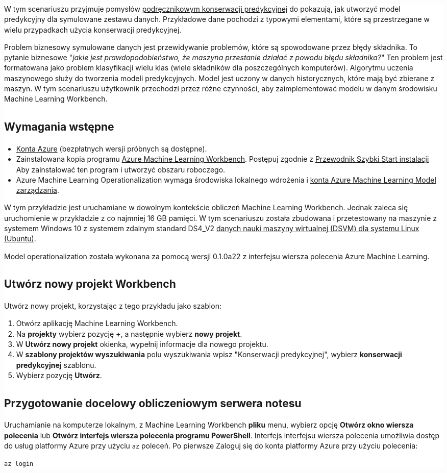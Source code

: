 W tym scenariuszu przyjmuje pomysłów [podręcznikowym konserwacji predykcyjnej](https://docs.microsoft.com/azure/machine-learning/team-data-science-process/cortana-analytics-playbook-predictive-maintenance) do pokazują, jak utworzyć model predykcyjny dla symulowane zestawu danych. Przykładowe dane pochodzi z typowymi elementami, które są przestrzegane w wielu przypadkach użycia konserwacji predykcyjnej.

Problem biznesowy symulowane danych jest przewidywanie problemów, które są spowodowane przez błędy składnika. To pytanie biznesowe "*jakie jest prawdopodobieństwo, że maszyna przestanie działać z powodu błędu składnika?*" Ten problem jest formatowana jako problem klasyfikacji wielu klas (wiele składników dla poszczególnych komputerów). Algorytmu uczenia maszynowego służy do tworzenia modeli predykcyjnych. Model jest uczony w danych historycznych, które mają być zbierane z maszyn. W tym scenariuszu użytkownik przechodzi przez różne czynności, aby zaimplementować modelu w danym środowisku Machine Learning Workbench.

## <a name="prerequisites"></a>Wymagania wstępne

* [Konta Azure](https://azure.microsoft.com/free/) (bezpłatnych wersji próbnych są dostępne).
* Zainstalowana kopia programu [Azure Machine Learning Workbench](./overview-what-is-azure-ml.md). Postępuj zgodnie z [Przewodnik Szybki Start instalacji](./quickstart-installation.md) Aby zainstalować ten program i utworzyć obszaru roboczego.
* Azure Machine Learning Operationalization wymaga środowiska lokalnego wdrożenia i [konta Azure Machine Learning Model zarządzania](model-management-overview.md).

W tym przykładzie jest uruchamiane w dowolnym kontekście obliczeń Machine Learning Workbench. Jednak zaleca się uruchomienie w przykładzie z co najmniej 16 GB pamięci. W tym scenariuszu została zbudowana i przetestowany na maszynie z systemem Windows 10 z systemem zdalnym standard DS4_V2 [danych nauki maszyny wirtualnej (DSVM) dla systemu Linux (Ubuntu)](https://azuremarketplace.microsoft.com/en-us/marketplace/apps/microsoft-ads.linux-data-science-vm-ubuntu).

Model operationalization została wykonana za pomocą wersji 0.1.0a22 z interfejsu wiersza polecenia Azure Machine Learning.

## <a name="create-a-new-workbench-project"></a>Utwórz nowy projekt Workbench

Utwórz nowy projekt, korzystając z tego przykładu jako szablon:
1.  Otwórz aplikację Machine Learning Workbench.
2.  Na **projekty** wybierz pozycję **+**, a następnie wybierz **nowy projekt**.
3.  W **Utwórz nowy projekt** okienka, wypełnij informacje dla nowego projektu.
4.  W **szablony projektów wyszukiwania** polu wyszukiwania wpisz "Konserwacji predykcyjnej", wybierz **konserwacji predykcyjnej** szablonu.
5.  Wybierz pozycję **Utwórz**.

## <a name="prepare-the-notebook-server-computation-target"></a>Przygotowanie docelowy obliczeniowym serwera notesu

Uruchamianie na komputerze lokalnym, z Machine Learning Workbench **pliku** menu, wybierz opcję **Otwórz okno wiersza polecenia** lub **Otwórz interfejs wiersza polecenia programu PowerShell**. Interfejs interfejsu wiersza polecenia umożliwia dostęp do usług platformy Azure przy użyciu `az` poleceń. Po pierwsze Zaloguj się do konta platformy Azure przy użyciu polecenia:

```
az login
``` 
